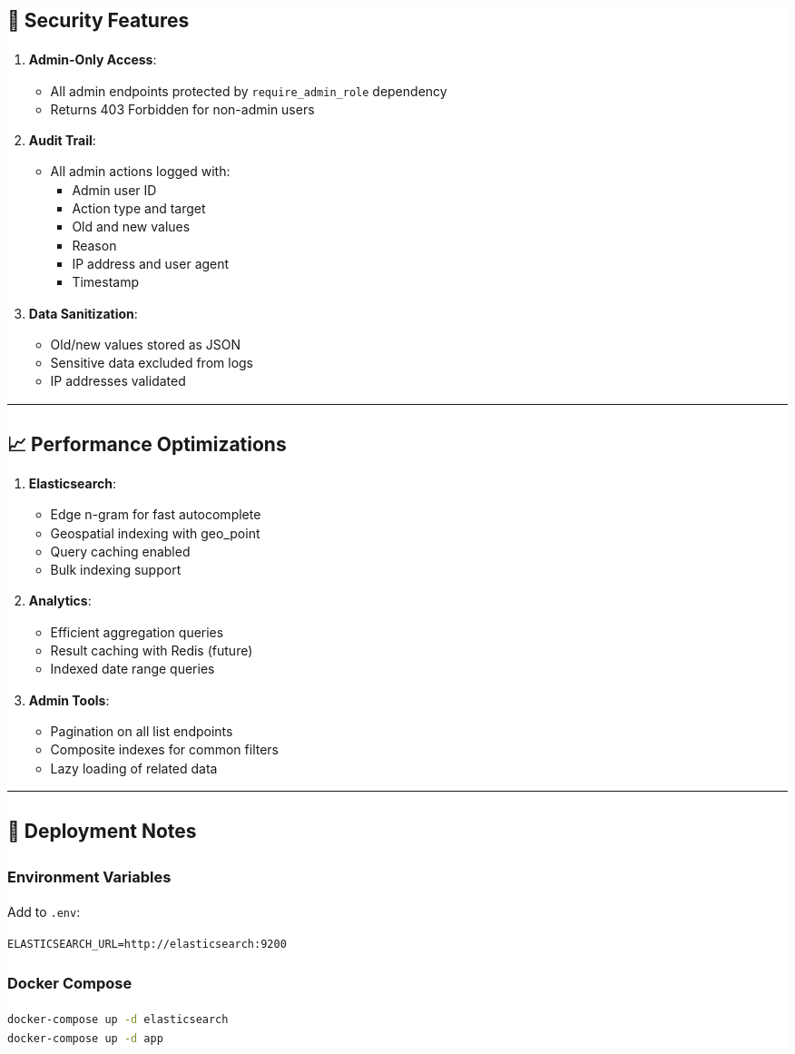
## 🔐 Security Features

1. **Admin-Only Access**:
   - All admin endpoints protected by `require_admin_role` dependency
   - Returns 403 Forbidden for non-admin users

2. **Audit Trail**:
   - All admin actions logged with:
     - Admin user ID
     - Action type and target
     - Old and new values
     - Reason
     - IP address and user agent
     - Timestamp

3. **Data Sanitization**:
   - Old/new values stored as JSON
   - Sensitive data excluded from logs
   - IP addresses validated

---

## 📈 Performance Optimizations

1. **Elasticsearch**:
   - Edge n-gram for fast autocomplete
   - Geospatial indexing with geo_point
   - Query caching enabled
   - Bulk indexing support

2. **Analytics**:
   - Efficient aggregation queries
   - Result caching with Redis (future)
   - Indexed date range queries

3. **Admin Tools**:
   - Pagination on all list endpoints
   - Composite indexes for common filters
   - Lazy loading of related data

---

## 🚀 Deployment Notes

### Environment Variables
Add to `.env`:
```env
ELASTICSEARCH_URL=http://elasticsearch:9200
```

### Docker Compose
```bash
docker-compose up -d elasticsearch
docker-compose up -d app
```
